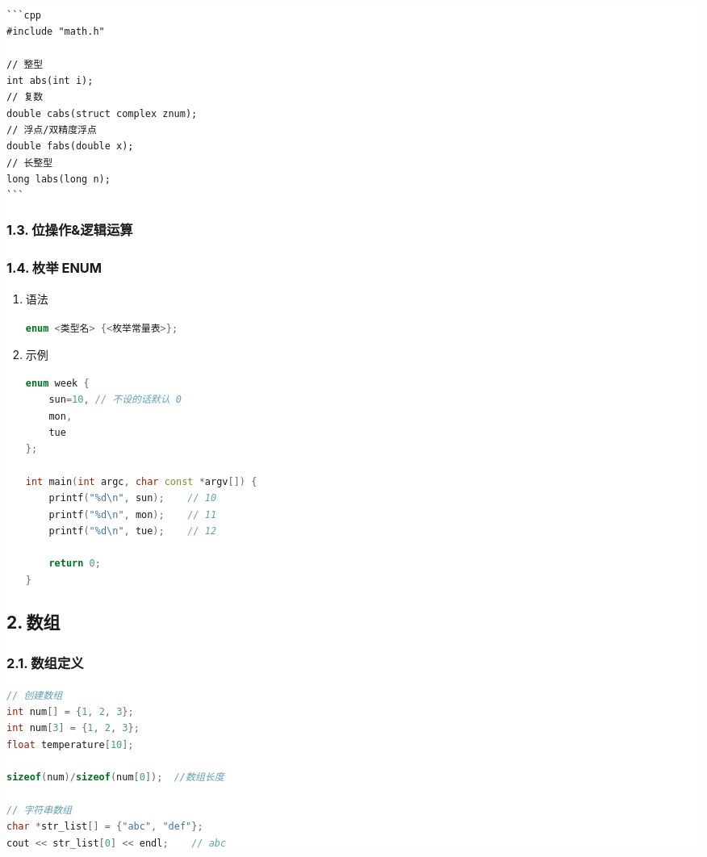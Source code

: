     ```cpp
    #include "math.h"

    // 整型
    int abs(int i);
    // 复数
    double cabs(struct complex znum);
    // 浮点/双精度浮点
    double fabs(double x);
    // 长整型
    long labs(long n);
    ```

### 1.3. 位操作&逻辑运算

### 1.4. 枚举 ENUM

1. 语法

    ```cpp
    enum <类型名> {<枚举常量表>};
    ```

2. 示例

    ```cpp
    enum week {
        sun=10, // 不设的话默认 0
        mon,
        tue
    };

    int main(int argc, char const *argv[]) {
        printf("%d\n", sun);    // 10
        printf("%d\n", mon);    // 11
        printf("%d\n", tue);    // 12

        return 0;
    }

    ```

## 2. 数组

### 2.1. 数组定义

```cpp
// 创建数组
int num[] = {1, 2, 3};
int num[3] = {1, 2, 3};
float temperature[10];

sizeof(num)/sizeof(num[0]);  //数组长度

// 字符串数组
char *str_list[] = {"abc", "def"};
cout << str_list[0] << endl;    // abc

```
